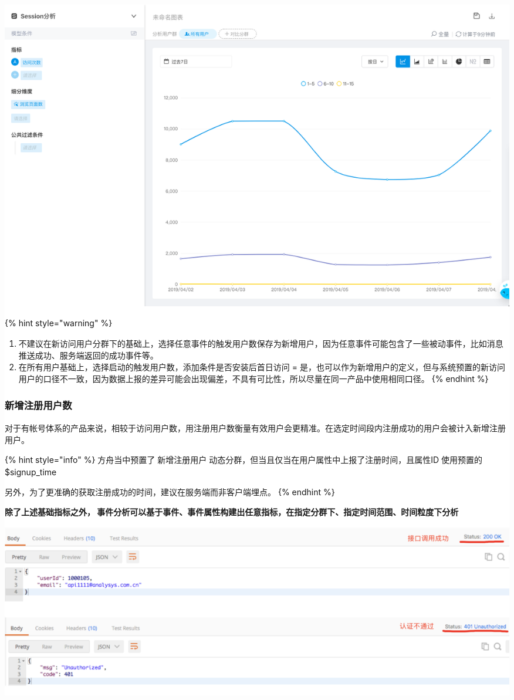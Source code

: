 ![](../.gitbook/assets/image%20%28160%29.png)

{% hint style="warning" %}
1. 不建议在新访问用户分群下的基础上，选择任意事件的触发用户数保存为新增用户，因为任意事件可能包含了一些被动事件，比如消息推送成功、服务端返回的成功事件等。
2. 在所有用户基础上，选择启动的触发用户数，添加条件是否安装后首日访问 = 是，也可以作为新增用户的定义，但与系统预置的新访问用户的口径不一致，因为数据上报的差异可能会出现偏差，不具有可比性，所以尽量在同一产品中使用相同口径。
{% endhint %}

### 新增注册用户数

对于有帐号体系的产品来说，相较于访问用户数，用注册用户数衡量有效用户会更精准。在选定时间段内注册成功的用户会被计入新增注册用户。

{% hint style="info" %}
方舟当中预置了 新增注册用户 动态分群，但当且仅当在用户属性中上报了注册时间，且属性ID 使用预置的 $signup\_time

另外，为了更准确的获取注册成功的时间，建议在服务端而非客户端埋点。
{% endhint %}

**除了上述基础指标之外， 事件分析可以基于事件、事件属性构建出任意指标，在指定分群下、指定时间范围、时间粒度下分析**

![](../.gitbook/assets/image%20%28176%29.png)
